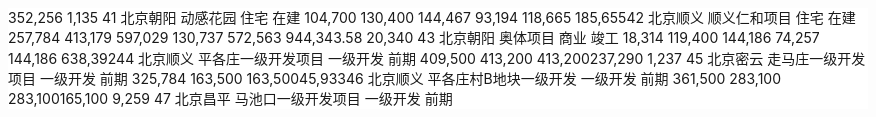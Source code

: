 352,256
1,135
41
北京朝阳
动感花园
住宅
在建
104,700
130,400
144,467
93,194
118,665
185,65542
北京顺义
顺义仁和项目
住宅
在建
257,784
413,179
597,029
130,737
572,563
944,343.58
20,340
43
北京朝阳
奥体项目
商业
竣工
18,314
119,400
144,186
74,257
144,186
638,39244
北京顺义
平各庄一级开发项目
一级开发
前期
409,500
413,200
413,200237,290
1,237
45
北京密云
走马庄一级开发项目
一级开发
前期
325,784
163,500
163,50045,93346
北京顺义
平各庄村B地块一级开发
一级开发
前期
361,500
283,100
283,100165,100
9,259
47
北京昌平
马池口一级开发项目
一级开发
前期